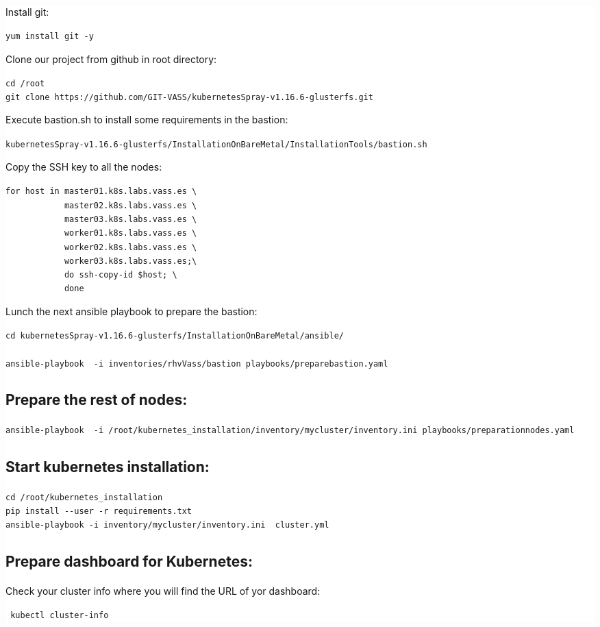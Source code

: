 Install git:
```
yum install git -y
```

Clone our project from github in root directory:
```
cd /root
git clone https://github.com/GIT-VASS/kubernetesSpray-v1.16.6-glusterfs.git
```

Execute bastion.sh to install some requirements in the bastion:
```
kubernetesSpray-v1.16.6-glusterfs/InstallationOnBareMetal/InstallationTools/bastion.sh
```

Copy the SSH key to all the nodes:
```
for host in master01.k8s.labs.vass.es \
            master02.k8s.labs.vass.es \
            master03.k8s.labs.vass.es \
            worker01.k8s.labs.vass.es \
            worker02.k8s.labs.vass.es \
            worker03.k8s.labs.vass.es;\
            do ssh-copy-id $host; \
            done
```

Lunch the next ansible playbook to prepare the bastion:
```
cd kubernetesSpray-v1.16.6-glusterfs/InstallationOnBareMetal/ansible/

ansible-playbook  -i inventories/rhvVass/bastion playbooks/preparebastion.yaml
```


Prepare the rest of nodes:
--------------------------
```
ansible-playbook  -i /root/kubernetes_installation/inventory/mycluster/inventory.ini playbooks/preparationnodes.yaml
```

Start kubernetes installation:
------------------------------
```
cd /root/kubernetes_installation
pip install --user -r requirements.txt
ansible-playbook -i inventory/mycluster/inventory.ini  cluster.yml
```
Prepare dashboard for Kubernetes:
--------------------------------

Check your cluster info where you will find the URL of yor dashboard:
```
 kubectl cluster-info
```
